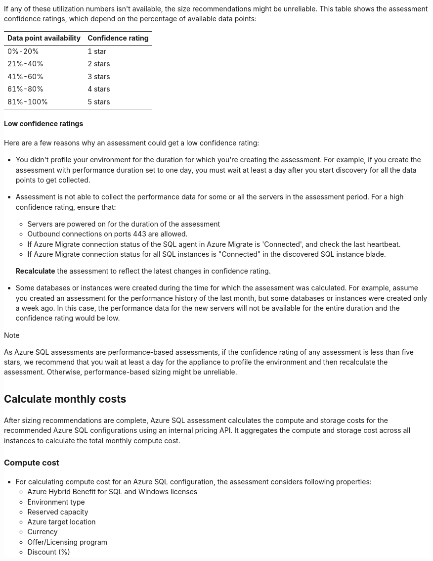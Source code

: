     
If any of these utilization numbers isn't available, the size recommendations might be unreliable.
This table shows the assessment confidence ratings, which depend on the percentage of available data points:

**Data point availability** | **Confidence rating**
--- | ---
0%-20% | 1 star
21%-40% | 2 stars
41%-60% | 3 stars
61%-80% | 4 stars
81%-100% | 5 stars

#### Low confidence ratings
Here are a few reasons why an assessment could get a low confidence rating:
- You didn't profile your environment for the duration for which you're creating the assessment. For example, if you create the assessment with performance duration set to one day, you must wait at least a day after you start discovery for all the data points to get collected.
- Assessment is not able to collect the performance data for some or all the servers in the assessment period. For a high confidence rating, ensure that:
    - Servers are powered on for the duration of the assessment
    - Outbound connections on ports 443 are allowed.
    - If Azure Migrate connection status of the SQL agent in Azure Migrate is 'Connected', and check the last heartbeat.
    - If Azure Migrate connection status for all SQL instances is "Connected" in the discovered SQL instance blade.

    **Recalculate** the assessment to reflect the latest changes in confidence rating.
- Some databases or instances were created during the time for which the assessment was calculated. For example, assume you created an assessment for the performance history of the last month, but some databases or instances were created only a week ago. In this case, the performance data for the new servers will not be available for the entire duration and the confidence rating would be low.

> [!NOTE]
> As Azure SQL assessments are performance-based assessments, if the confidence rating of any assessment is less than five stars, we recommend that you wait at least a day for the appliance to profile the environment and then recalculate the assessment. Otherwise, performance-based sizing might be unreliable.

## Calculate monthly costs
After sizing recommendations are complete, Azure SQL assessment calculates the compute and storage costs for the recommended Azure SQL configurations using an internal pricing API. It aggregates the compute and storage cost across all instances to calculate the total monthly compute cost. 
### Compute cost
- For calculating compute cost for an Azure SQL configuration, the assessment considers following properties:
    - Azure Hybrid Benefit for SQL and Windows licenses
    - Environment type
    - Reserved capacity
    - Azure target location
    - Currency
    - Offer/Licensing program
    - Discount (%)
